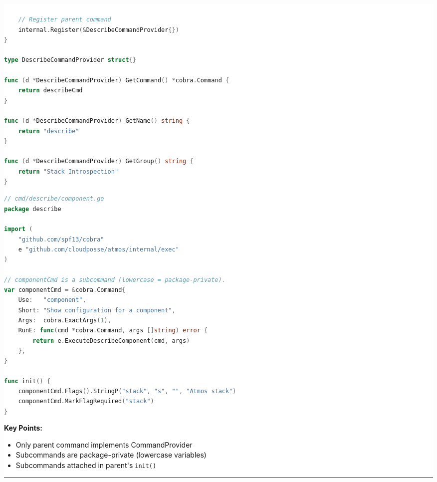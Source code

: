 ```go

    // Register parent command
    internal.Register(&DescribeCommandProvider{})
}

type DescribeCommandProvider struct{}

func (d *DescribeCommandProvider) GetCommand() *cobra.Command {
    return describeCmd
}

func (d *DescribeCommandProvider) GetName() string {
    return "describe"
}

func (d *DescribeCommandProvider) GetGroup() string {
    return "Stack Introspection"
}
```

```go
// cmd/describe/component.go
package describe

import (
    "github.com/spf13/cobra"
    e "github.com/cloudposse/atmos/internal/exec"
)

// componentCmd is a subcommand (lowercase = package-private).
var componentCmd = &cobra.Command{
    Use:   "component",
    Short: "Show configuration for a component",
    Args:  cobra.ExactArgs(1),
    RunE: func(cmd *cobra.Command, args []string) error {
        return e.ExecuteDescribeComponent(cmd, args)
    },
}

func init() {
    componentCmd.Flags().StringP("stack", "s", "", "Atmos stack")
    componentCmd.MarkFlagRequired("stack")
}
```

**Key Points:**
- Only parent command implements CommandProvider
- Subcommands are package-private (lowercase variables)
- Subcommands attached in parent's `init()`

---
